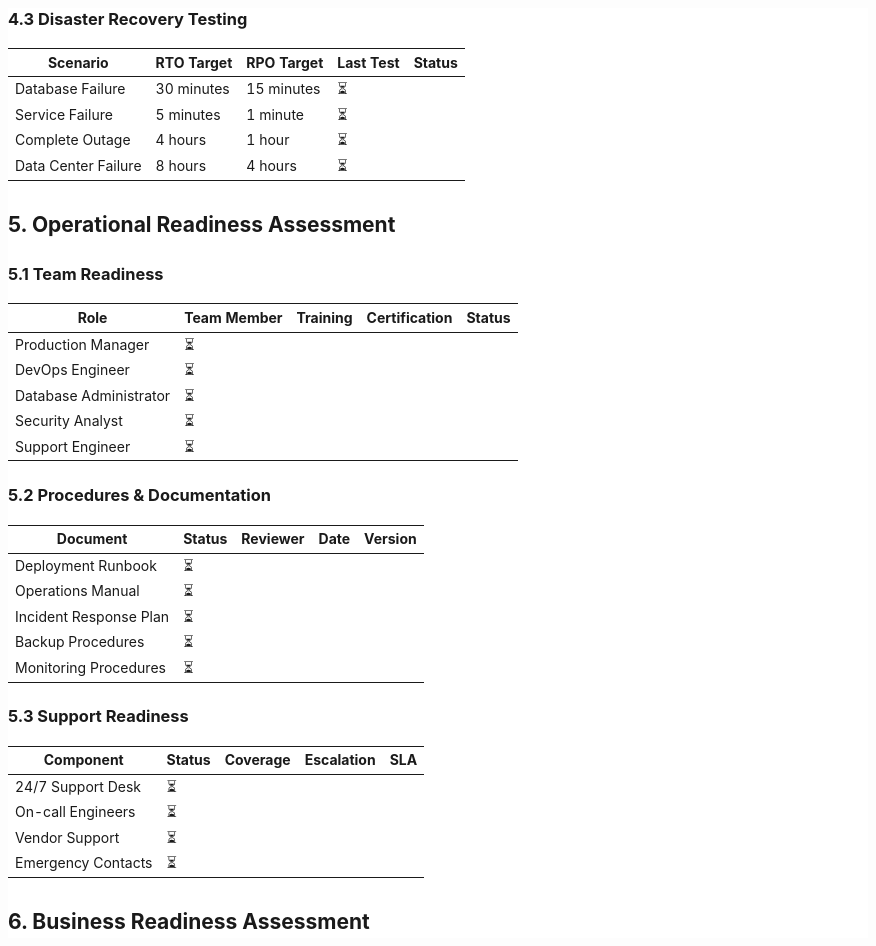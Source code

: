 ### 4.3 Disaster Recovery Testing
| Scenario | RTO Target | RPO Target | Last Test | Status |
|----------|------------|------------|-----------|--------|
| Database Failure | 30 minutes | 15 minutes | ⏳ | |
| Service Failure | 5 minutes | 1 minute | ⏳ | |
| Complete Outage | 4 hours | 1 hour | ⏳ | |
| Data Center Failure | 8 hours | 4 hours | ⏳ | |

## 5. Operational Readiness Assessment

### 5.1 Team Readiness
| Role | Team Member | Training | Certification | Status |
|------|-------------|----------|---------------|--------|
| Production Manager | ⏳ | | | |
| DevOps Engineer | ⏳ | | | |
| Database Administrator | ⏳ | | | |
| Security Analyst | ⏳ | | | |
| Support Engineer | ⏳ | | | |

### 5.2 Procedures & Documentation
| Document | Status | Reviewer | Date | Version |
|----------|--------|----------|------|---------|
| Deployment Runbook | ⏳ | | | |
| Operations Manual | ⏳ | | | |
| Incident Response Plan | ⏳ | | | |
| Backup Procedures | ⏳ | | | |
| Monitoring Procedures | ⏳ | | | |

### 5.3 Support Readiness
| Component | Status | Coverage | Escalation | SLA |
|-----------|--------|----------|------------|-----|
| 24/7 Support Desk | ⏳ | | | |
| On-call Engineers | ⏳ | | | |
| Vendor Support | ⏳ | | | |
| Emergency Contacts | ⏳ | | | |

## 6. Business Readiness Assessment
